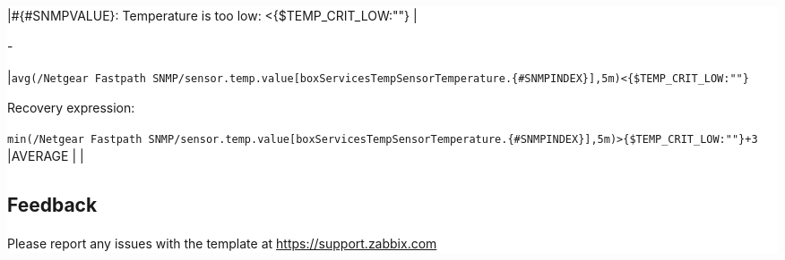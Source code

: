 |#{#SNMPVALUE}: Temperature is too low: <{$TEMP_CRIT_LOW:""} |<p>-</p> |`avg(/Netgear Fastpath SNMP/sensor.temp.value[boxServicesTempSensorTemperature.{#SNMPINDEX}],5m)<{$TEMP_CRIT_LOW:""}`<p>Recovery expression:</p>`min(/Netgear Fastpath SNMP/sensor.temp.value[boxServicesTempSensorTemperature.{#SNMPINDEX}],5m)>{$TEMP_CRIT_LOW:""}+3` |AVERAGE | |

## Feedback

Please report any issues with the template at https://support.zabbix.com

